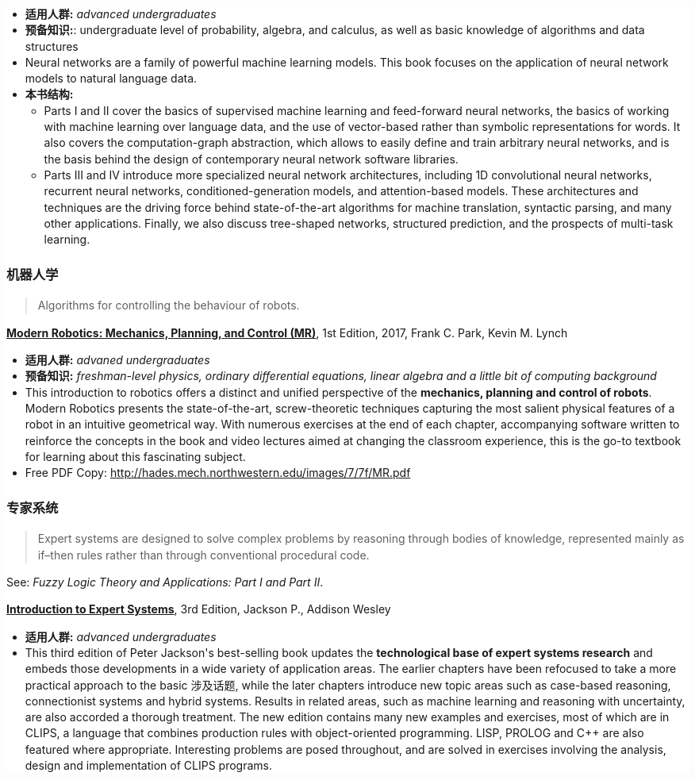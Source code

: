 - **适用人群:** _advanced undergraduates_
- **预备知识:**: undergraduate level of probability, algebra, and calculus, as well as basic knowledge of algorithms and data structures
- Neural networks are a family of powerful machine learning models. This book focuses on the application of neural network models to natural language data.
- **本书结构:**
  - Parts I and II cover the basics of supervised machine learning and feed-forward neural networks, the basics of working with machine learning over language data, and the use of vector-based rather than symbolic representations for words. It also covers the computation-graph abstraction, which allows to easily define and train arbitrary neural networks, and is the basis behind the design of contemporary neural network software libraries.
  - Parts III and IV introduce more specialized neural network architectures, including 1D convolutional neural networks, recurrent neural networks, conditioned-generation models, and attention-based models. These architectures and techniques are the driving force behind state-of-the-art algorithms for machine translation, syntactic parsing, and many other applications. Finally, we also discuss tree-shaped networks, structured prediction, and the prospects of multi-task learning.

### 机器人学

> Algorithms for controlling the behaviour of robots.

[**Modern Robotics: Mechanics, Planning, and Control (MR)**](https://www.amazon.com/Modern-Robotics-Mechanics-Planning-Control/dp/1107156300/ref=sr_1_fkmr0_1?keywords=odern+Robotics%3A+Mechanics%2C+Planning%2C+and+Control&qid=1555042286&s=books&sr=1-1-fkmr0), 1st Edition, 2017, Frank C. Park, Kevin M. Lynch

- **适用人群:** _advaned undergraduates_
- **预备知识:** _freshman-level physics, ordinary differential equations, linear algebra and a little bit of computing background_
- This introduction to robotics offers a distinct and unified perspective of the **mechanics, planning and control of robots**. Modern Robotics presents the state-of-the-art, screw-theoretic techniques capturing the most salient physical features of a robot in an intuitive geometrical way. With numerous exercises at the end of each chapter, accompanying software written to reinforce the concepts in the book and video lectures aimed at changing the classroom experience, this is the go-to textbook for learning about this fascinating subject.
- Free PDF Copy: http://hades.mech.northwestern.edu/images/7/7f/MR.pdf

### 专家系统

> Expert systems are designed to solve complex problems by reasoning through bodies of knowledge, represented mainly as if–then rules rather than through conventional procedural code.

See: _Fuzzy Logic Theory and Applications: Part I and Part II_.

[**Introduction to Expert Systems**](https://www.amazon.com/Introduction-Expert-Systems-Peter-Jackson/dp/0201876868/ref=sr_1_1?keywords=Introduction+to+Expert+Systems&qid=1555042560&s=books&sr=1-1), 3rd Edition, Jackson P., Addison Wesley

- **适用人群:** _advanced undergraduates_
- This third edition of Peter Jackson's best-selling book updates the **technological base of expert systems research** and embeds those developments in a wide variety of application areas. The earlier chapters have been refocused to take a more practical approach to the basic 涉及话题, while the later chapters introduce new topic areas such as case-based reasoning, connectionist systems and hybrid systems. Results in related areas, such as machine learning and reasoning with uncertainty, are also accorded a thorough treatment. The new edition contains many new examples and exercises, most of which are in CLIPS, a language that combines production rules with object-oriented programming. LISP, PROLOG and C++ are also featured where appropriate. Interesting problems are posed throughout, and are solved in exercises involving the analysis, design and implementation of CLIPS programs.
